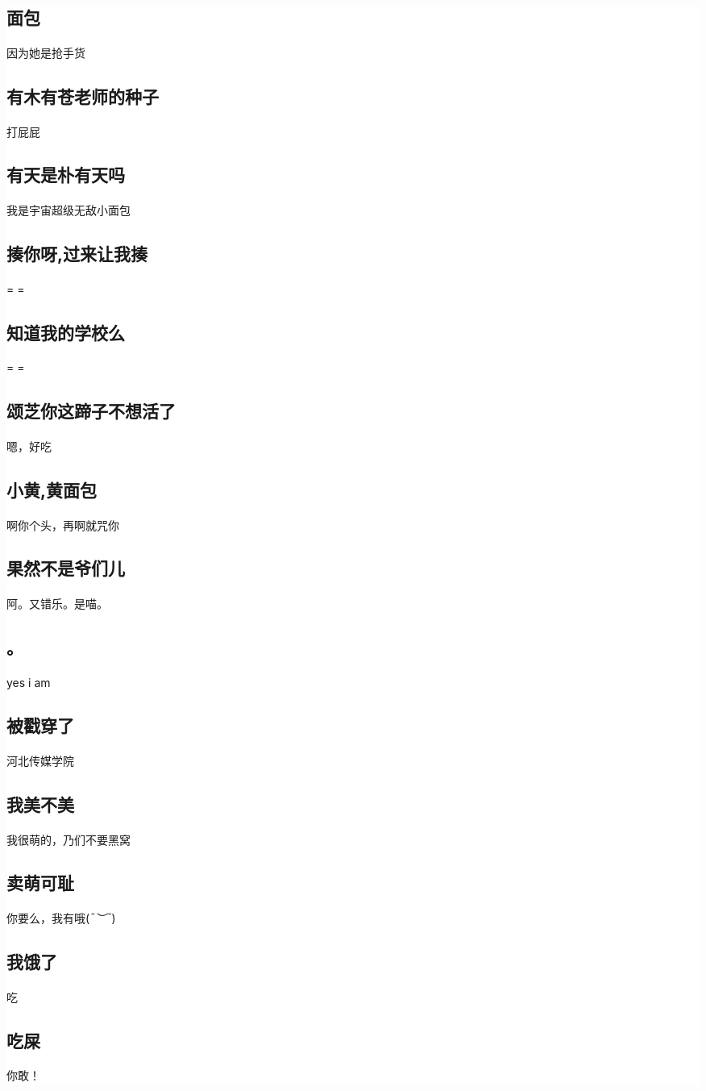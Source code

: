 ## 面包
因为她是抢手货

## 有木有苍老师的种子
打屁屁

## 有天是朴有天吗
我是宇宙超级无敌小面包

## 揍你呀,过来让我揍
= =

## 知道我的学校么
= =

## 颂芝你这蹄子不想活了
嗯，好吃

## 小黄,黄面包
啊你个头，再啊就咒你

## 果然不是爷们儿
阿。又错乐。是喵。

## 。
yes i am

## 被戳穿了
河北传媒学院

## 我美不美
我很萌的，乃们不要黑窝

## 卖萌可耻
你要么，我有哦(*¯︶¯*)

## 我饿了
吃

## 吃屎
你敢！
